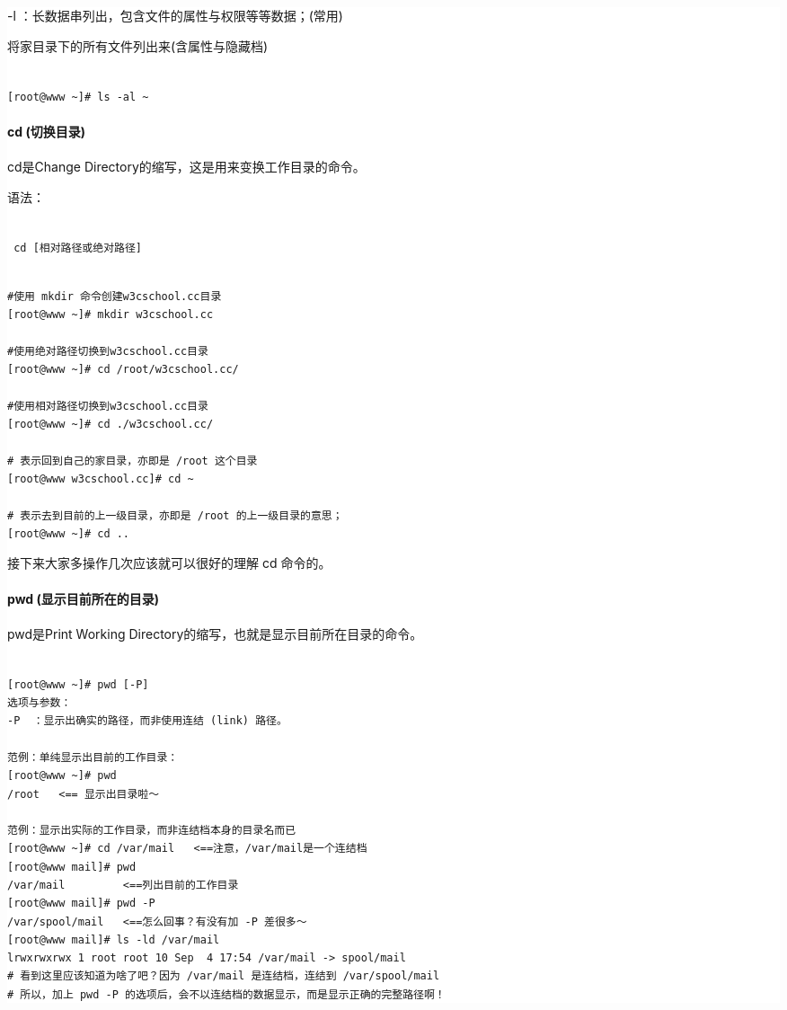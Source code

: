  -l ：长数据串列出，包含文件的属性与权限等等数据；(常用)


 将家目录下的所有文件列出来(含属性与隐藏档) 

 
```

[root@www ~]# ls -al ~

```
 
#### cd (切换目录)

 cd是Change Directory的缩写，这是用来变换工作目录的命令。

 语法：

 
```

 cd [相对路径或绝对路径]

```
 
```

#使用 mkdir 命令创建w3cschool.cc目录
[root@www ~]# mkdir w3cschool.cc

#使用绝对路径切换到w3cschool.cc目录
[root@www ~]# cd /root/w3cschool.cc/

#使用相对路径切换到w3cschool.cc目录
[root@www ~]# cd ./w3cschool.cc/

# 表示回到自己的家目录，亦即是 /root 这个目录
[root@www w3cschool.cc]# cd ~

# 表示去到目前的上一级目录，亦即是 /root 的上一级目录的意思；
[root@www ~]# cd ..

```
 接下来大家多操作几次应该就可以很好的理解 cd 命令的。

 
#### pwd (显示目前所在的目录)

 pwd是Print Working Directory的缩写，也就是显示目前所在目录的命令。

 
```

[root@www ~]# pwd [-P]
选项与参数：
-P  ：显示出确实的路径，而非使用连结 (link) 路径。

范例：单纯显示出目前的工作目录：
[root@www ~]# pwd
/root   <== 显示出目录啦～

范例：显示出实际的工作目录，而非连结档本身的目录名而已
[root@www ~]# cd /var/mail   <==注意，/var/mail是一个连结档
[root@www mail]# pwd
/var/mail         <==列出目前的工作目录
[root@www mail]# pwd -P
/var/spool/mail   <==怎么回事？有没有加 -P 差很多～
[root@www mail]# ls -ld /var/mail
lrwxrwxrwx 1 root root 10 Sep  4 17:54 /var/mail -> spool/mail
# 看到这里应该知道为啥了吧？因为 /var/mail 是连结档，连结到 /var/spool/mail 
# 所以，加上 pwd -P 的选项后，会不以连结档的数据显示，而是显示正确的完整路径啊！
```